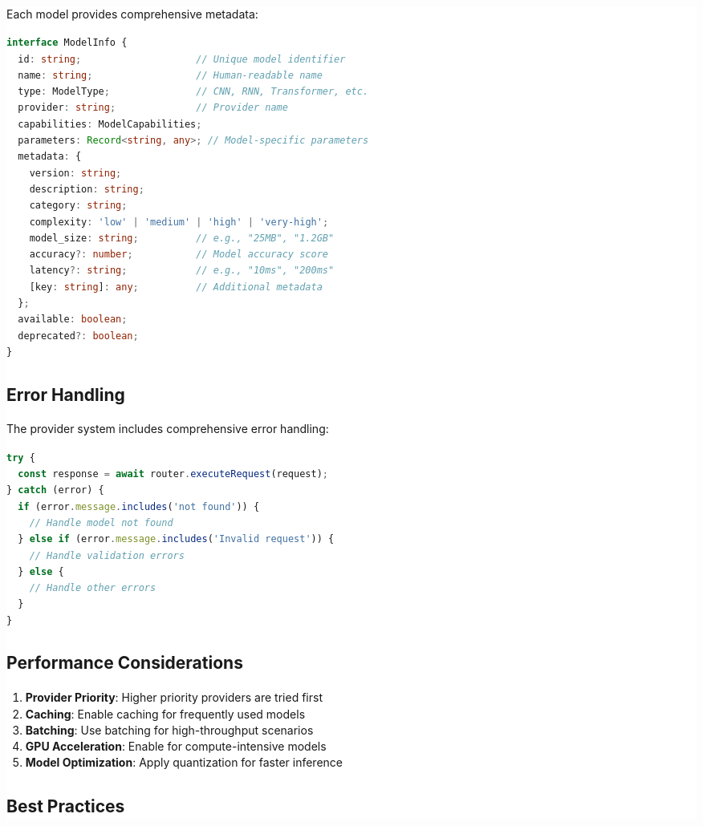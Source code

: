 Each model provides comprehensive metadata:

```typescript
interface ModelInfo {
  id: string;                    // Unique model identifier
  name: string;                  // Human-readable name
  type: ModelType;               // CNN, RNN, Transformer, etc.
  provider: string;              // Provider name
  capabilities: ModelCapabilities;
  parameters: Record<string, any>; // Model-specific parameters
  metadata: {
    version: string;
    description: string;
    category: string;
    complexity: 'low' | 'medium' | 'high' | 'very-high';
    model_size: string;          // e.g., "25MB", "1.2GB"
    accuracy?: number;           // Model accuracy score
    latency?: string;            // e.g., "10ms", "200ms"
    [key: string]: any;          // Additional metadata
  };
  available: boolean;
  deprecated?: boolean;
}
```

## Error Handling

The provider system includes comprehensive error handling:

```typescript
try {
  const response = await router.executeRequest(request);
} catch (error) {
  if (error.message.includes('not found')) {
    // Handle model not found
  } else if (error.message.includes('Invalid request')) {
    // Handle validation errors
  } else {
    // Handle other errors
  }
}
```

## Performance Considerations

1. **Provider Priority**: Higher priority providers are tried first
2. **Caching**: Enable caching for frequently used models
3. **Batching**: Use batching for high-throughput scenarios
4. **GPU Acceleration**: Enable for compute-intensive models
5. **Model Optimization**: Apply quantization for faster inference

## Best Practices

